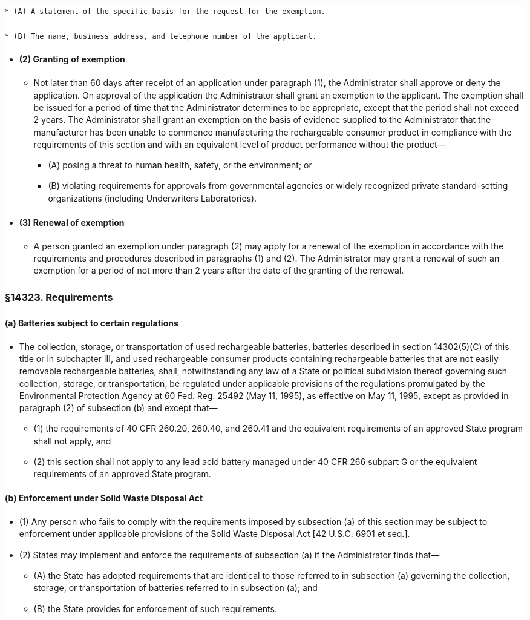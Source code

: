     * (A) A statement of the specific basis for the request for the exemption.

    * (B) The name, business address, and telephone number of the applicant.

* #### (2) Granting of exemption
  * Not later than 60 days after receipt of an application under paragraph (1), the Administrator shall approve or deny the application. On approval of the application the Administrator shall grant an exemption to the applicant. The exemption shall be issued for a period of time that the Administrator determines to be appropriate, except that the period shall not exceed 2 years. The Administrator shall grant an exemption on the basis of evidence supplied to the Administrator that the manufacturer has been unable to commence manufacturing the rechargeable consumer product in compliance with the requirements of this section and with an equivalent level of product performance without the product—

    * (A) posing a threat to human health, safety, or the environment; or

    * (B) violating requirements for approvals from governmental agencies or widely recognized private standard-setting organizations (including Underwriters Laboratories).

* #### (3) Renewal of exemption
  * A person granted an exemption under paragraph (2) may apply for a renewal of the exemption in accordance with the requirements and procedures described in paragraphs (1) and (2). The Administrator may grant a renewal of such an exemption for a period of not more than 2 years after the date of the granting of the renewal.

### §14323. Requirements
#### (a) Batteries subject to certain regulations
* The collection, storage, or transportation of used rechargeable batteries, batteries described in section 14302(5)(C) of this title or in subchapter III, and used rechargeable consumer products containing rechargeable batteries that are not easily removable rechargeable batteries, shall, notwithstanding any law of a State or political subdivision thereof governing such collection, storage, or transportation, be regulated under applicable provisions of the regulations promulgated by the Environmental Protection Agency at 60 Fed. Reg. 25492 (May 11, 1995), as effective on May 11, 1995, except as provided in paragraph (2) of subsection (b) and except that—

  * (1) the requirements of 40 CFR 260.20, 260.40, and 260.41 and the equivalent requirements of an approved State program shall not apply, and

  * (2) this section shall not apply to any lead acid battery managed under 40 CFR 266 subpart G or the equivalent requirements of an approved State program.

#### (b) Enforcement under Solid Waste Disposal Act
* (1) Any person who fails to comply with the requirements imposed by subsection (a) of this section may be subject to enforcement under applicable provisions of the Solid Waste Disposal Act [42 U.S.C. 6901 et seq.].

* (2) States may implement and enforce the requirements of subsection (a) if the Administrator finds that—

  * (A) the State has adopted requirements that are identical to those referred to in subsection (a) governing the collection, storage, or transportation of batteries referred to in subsection (a); and

  * (B) the State provides for enforcement of such requirements.